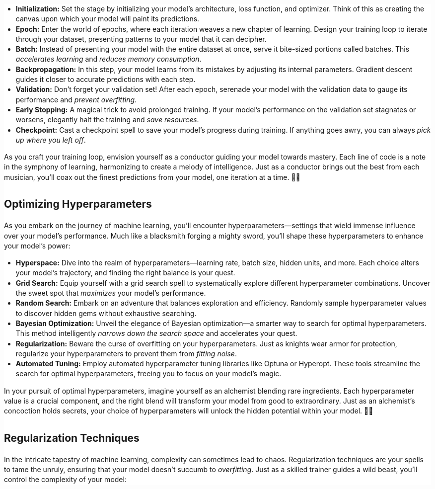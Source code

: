 - **Initialization:** Set the stage by initializing your model’s architecture, loss function, and optimizer. Think of this as creating the canvas upon which your model will paint its predictions.
- **Epoch:** Enter the world of epochs, where each iteration weaves a new chapter of learning. Design your training loop to iterate through your dataset, presenting patterns to your model that it can decipher.
- **Batch:** Instead of presenting your model with the entire dataset at once, serve it bite-sized portions called batches. This _accelerates learning_ and _reduces memory consumption_.
- **Backpropagation:** In this step, your model learns from its mistakes by adjusting its internal parameters. Gradient descent guides it closer to accurate predictions with each step.
- **Validation:** Don’t forget your validation set! After each epoch, serenade your model with the validation data to gauge its performance and _prevent overfitting_.
- **Early Stopping:** A magical trick to avoid prolonged training. If your model’s performance on the validation set stagnates or worsens, elegantly halt the training and _save resources_.
- **Checkpoint:** Cast a checkpoint spell to save your model’s progress during training. If anything goes awry, you can always _pick up where you left off_.

As you craft your training loop, envision yourself as a conductor guiding your model towards mastery. Each line of code is a note in the symphony of learning, harmonizing to create a melody of intelligence. Just as a conductor brings out the best from each musician, you’ll coax out the finest predictions from your model, one iteration at a time. 🎵🔥

## Optimizing Hyperparameters

As you embark on the journey of machine learning, you’ll encounter hyperparameters&mdash;settings that wield immense influence over your model’s performance. Much like a blacksmith forging a mighty sword, you’ll shape these hyperparameters to enhance your model’s power:

- **Hyperspace:** Dive into the realm of hyperparameters&mdash;learning rate, batch size, hidden units, and more. Each choice alters your model’s trajectory, and finding the right balance is your quest.
- **Grid Search:** Equip yourself with a grid search spell to systematically explore different hyperparameter combinations. Uncover the sweet spot that _maximizes_ your model’s performance.
- **Random Search:** Embark on an adventure that balances exploration and efficiency. Randomly sample hyperparameter values to discover hidden gems without exhaustive searching.
- **Bayesian Optimization:** Unveil the elegance of Bayesian optimization&mdash;a smarter way to search for optimal hyperparameters. This method intelligently _narrows down the search space_ and accelerates your quest.
- **Regularization:** Beware the curse of overfitting on your hyperparameters. Just as knights wear armor for protection, regularize your hyperparameters to prevent them from _fitting noise_.
- **Automated Tuning:** Employ automated hyperparameter tuning libraries like [Optuna](https://optuna.org/) or [Hyperopt](https://hyperopt.github.io/hyperopt/). These tools streamline the search for optimal hyperparameters, freeing you to focus on your model’s magic.

In your pursuit of optimal hyperparameters, imagine yourself as an alchemist blending rare ingredients. Each hyperparameter value is a crucial component, and the right blend will transform your model from good to extraordinary. Just as an alchemist’s concoction holds secrets, your choice of hyperparameters will unlock the hidden potential within your model. 🧪✨

## Regularization Techniques

In the intricate tapestry of machine learning, complexity can sometimes lead to chaos. Regularization techniques are your spells to tame the unruly, ensuring that your model doesn’t succumb to _overfitting_. Just as a skilled trainer guides a wild beast, you’ll control the complexity of your model:
